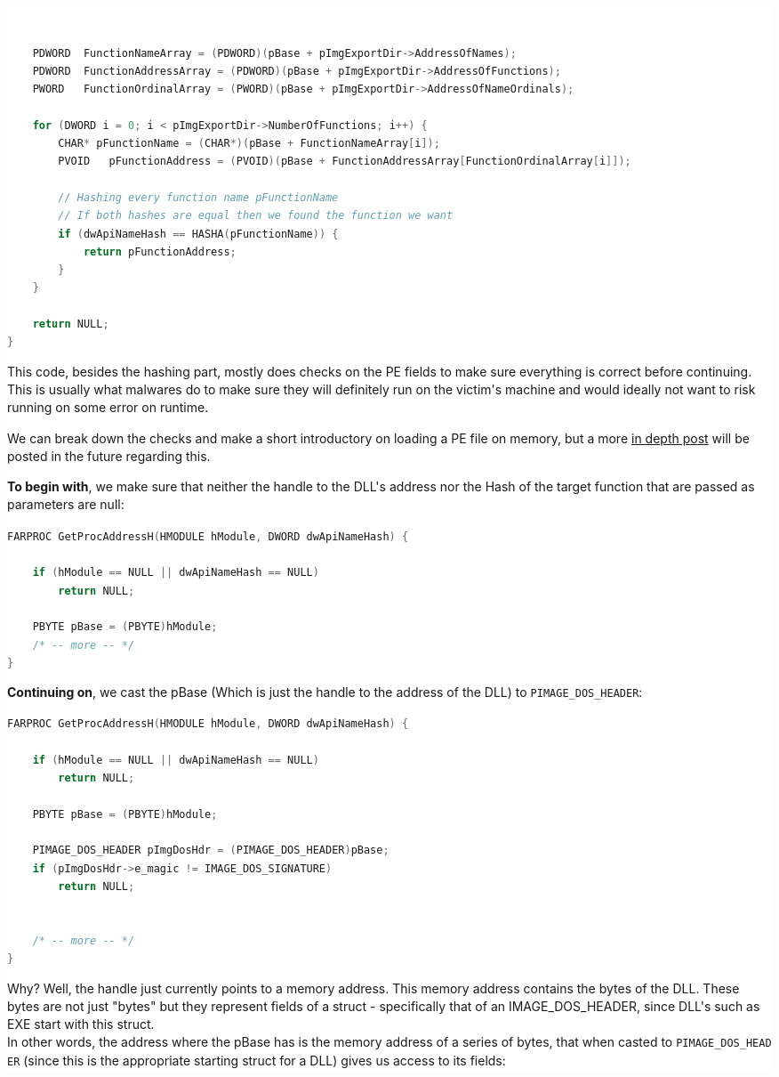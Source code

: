```c


    PDWORD  FunctionNameArray = (PDWORD)(pBase + pImgExportDir->AddressOfNames);
    PDWORD  FunctionAddressArray = (PDWORD)(pBase + pImgExportDir->AddressOfFunctions);
    PWORD   FunctionOrdinalArray = (PWORD)(pBase + pImgExportDir->AddressOfNameOrdinals);

    for (DWORD i = 0; i < pImgExportDir->NumberOfFunctions; i++) {
        CHAR* pFunctionName = (CHAR*)(pBase + FunctionNameArray[i]);
        PVOID	pFunctionAddress = (PVOID)(pBase + FunctionAddressArray[FunctionOrdinalArray[i]]);

        // Hashing every function name pFunctionName
        // If both hashes are equal then we found the function we want 
        if (dwApiNameHash == HASHA(pFunctionName)) {
            return pFunctionAddress;
        }
    }

    return NULL;
}
```
This code, besides the hashing part, mostly does checks on the PE fields to make sure everything is correct before continuing. This is usually what malwares do to make sure they will definitely run on the victim's machine and would ideally not want to risk running on some error on runtime.  

We can break down the checks and make a short introductory on loading a PE file on memory, but a more [in depth post]("https://connar.github.io/posts/insideapefile.md") will be posted in the future regarding this.  

**To begin with**, we make sure that neither the handle to the DLL's address nor the Hash of the target function that are passed as parameters are null:
```c
FARPROC GetProcAddressH(HMODULE hModule, DWORD dwApiNameHash) {

    if (hModule == NULL || dwApiNameHash == NULL)
        return NULL;
    
    PBYTE pBase = (PBYTE)hModule;
    /* -- more -- */
}
```

**Continuing on**, we cast the pBase (Which is just the handle to the address of the DLL) to ```PIMAGE_DOS_HEADER```:
```c
FARPROC GetProcAddressH(HMODULE hModule, DWORD dwApiNameHash) {

    if (hModule == NULL || dwApiNameHash == NULL)
        return NULL;
    
    PBYTE pBase = (PBYTE)hModule;

    PIMAGE_DOS_HEADER pImgDosHdr = (PIMAGE_DOS_HEADER)pBase;
    if (pImgDosHdr->e_magic != IMAGE_DOS_SIGNATURE)
        return NULL;


    /* -- more -- */
}
```
Why? Well, the handle just currently points to a memory address. This memory address contains the bytes of the DLL. These bytes are not just "bytes" but they represent fields of a struct - specifically that of an IMAGE_DOS_HEADER, since DLL's such as EXE start with this struct.  
In other words, the address where the pBase has is the memory address of a series of bytes, that when casted to ```PIMAGE_DOS_HEADER``` (since this is the appropriate starting struct for a DLL) gives us access to its fields:  
